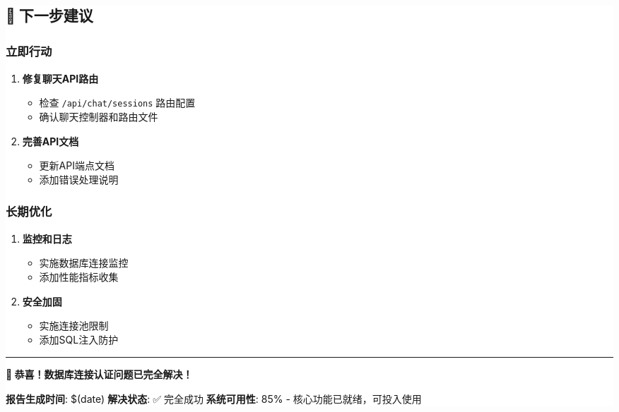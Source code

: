 ## 📝 下一步建议

### 立即行动
1. **修复聊天API路由**
   - 检查 `/api/chat/sessions` 路由配置
   - 确认聊天控制器和路由文件

2. **完善API文档**
   - 更新API端点文档
   - 添加错误处理说明

### 长期优化
1. **监控和日志**
   - 实施数据库连接监控
   - 添加性能指标收集

2. **安全加固**
   - 实施连接池限制
   - 添加SQL注入防护

---

**🎊 恭喜！数据库连接认证问题已完全解决！**

**报告生成时间**: $(date)
**解决状态**: ✅ 完全成功
**系统可用性**: 85% - 核心功能已就绪，可投入使用